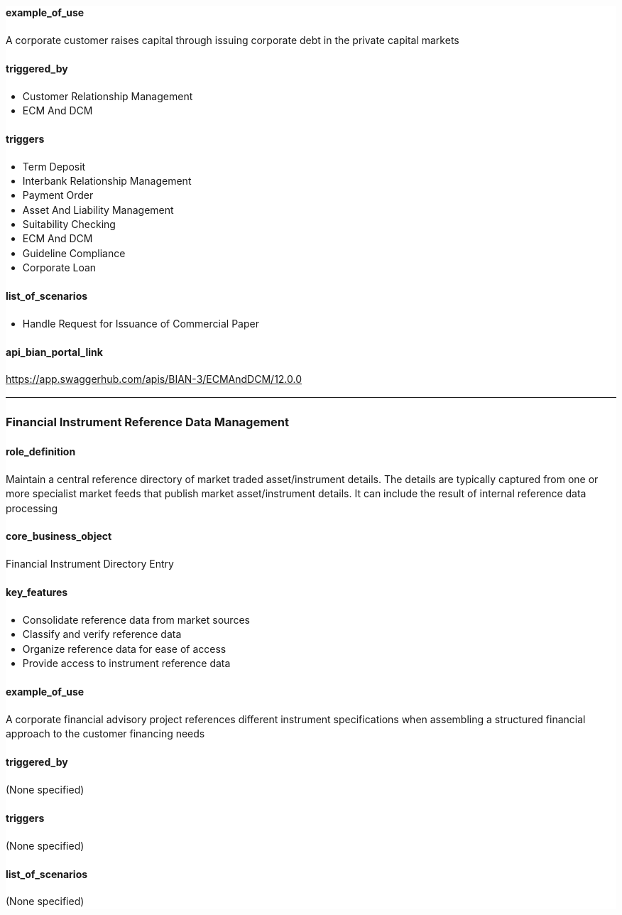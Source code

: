 #### example_of_use
A corporate customer raises capital through issuing corporate debt in the private capital markets

#### triggered_by
- Customer Relationship Management
- ECM And DCM

#### triggers
- Term Deposit
- Interbank Relationship Management
- Payment Order
- Asset And Liability Management
- Suitability Checking
- ECM And DCM
- Guideline Compliance
- Corporate Loan

#### list_of_scenarios
- Handle Request for Issuance of Commercial Paper

#### api_bian_portal_link
https://app.swaggerhub.com/apis/BIAN-3/ECMAndDCM/12.0.0

---

### Financial Instrument Reference Data Management

#### role_definition
Maintain a central reference directory of market traded asset/instrument details. The details are typically captured from one or more specialist market feeds that publish market asset/instrument details. It can include the result of internal reference data processing

#### core_business_object
Financial Instrument Directory Entry

#### key_features
- Consolidate reference data from market sources
- Classify and verify reference data
- Organize reference data for ease of access
- Provide access to instrument reference data

#### example_of_use
A corporate financial advisory project references different instrument specifications when assembling a structured financial approach to the customer financing needs

#### triggered_by
(None specified)

#### triggers
(None specified)

#### list_of_scenarios
(None specified)
